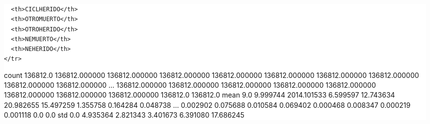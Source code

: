       <th>CICLHERIDO</th>
      <th>OTROMUERTO</th>
      <th>OTROHERIDO</th>
      <th>NEMUERTO</th>
      <th>NEHERIDO</th>
    </tr>
  </thead>
  <tbody>
    <tr>
      <th>count</th>
      <td>136812.0</td>
      <td>136812.000000</td>
      <td>136812.000000</td>
      <td>136812.000000</td>
      <td>136812.000000</td>
      <td>136812.000000</td>
      <td>136812.000000</td>
      <td>136812.000000</td>
      <td>136812.000000</td>
      <td>136812.000000</td>
      <td>...</td>
      <td>136812.000000</td>
      <td>136812.000000</td>
      <td>136812.000000</td>
      <td>136812.000000</td>
      <td>136812.000000</td>
      <td>136812.000000</td>
      <td>136812.000000</td>
      <td>136812.000000</td>
      <td>136812.0</td>
      <td>136812.0</td>
    </tr>
    <tr>
      <th>mean</th>
      <td>9.0</td>
      <td>9.999744</td>
      <td>2014.101533</td>
      <td>6.599597</td>
      <td>12.743634</td>
      <td>20.982655</td>
      <td>15.497259</td>
      <td>1.355758</td>
      <td>0.164284</td>
      <td>0.048738</td>
      <td>...</td>
      <td>0.002902</td>
      <td>0.075688</td>
      <td>0.010584</td>
      <td>0.069402</td>
      <td>0.000468</td>
      <td>0.008347</td>
      <td>0.000219</td>
      <td>0.001118</td>
      <td>0.0</td>
      <td>0.0</td>
    </tr>
    <tr>
      <th>std</th>
      <td>0.0</td>
      <td>4.935364</td>
      <td>2.821343</td>
      <td>3.401673</td>
      <td>6.391080</td>
      <td>17.686245</td>